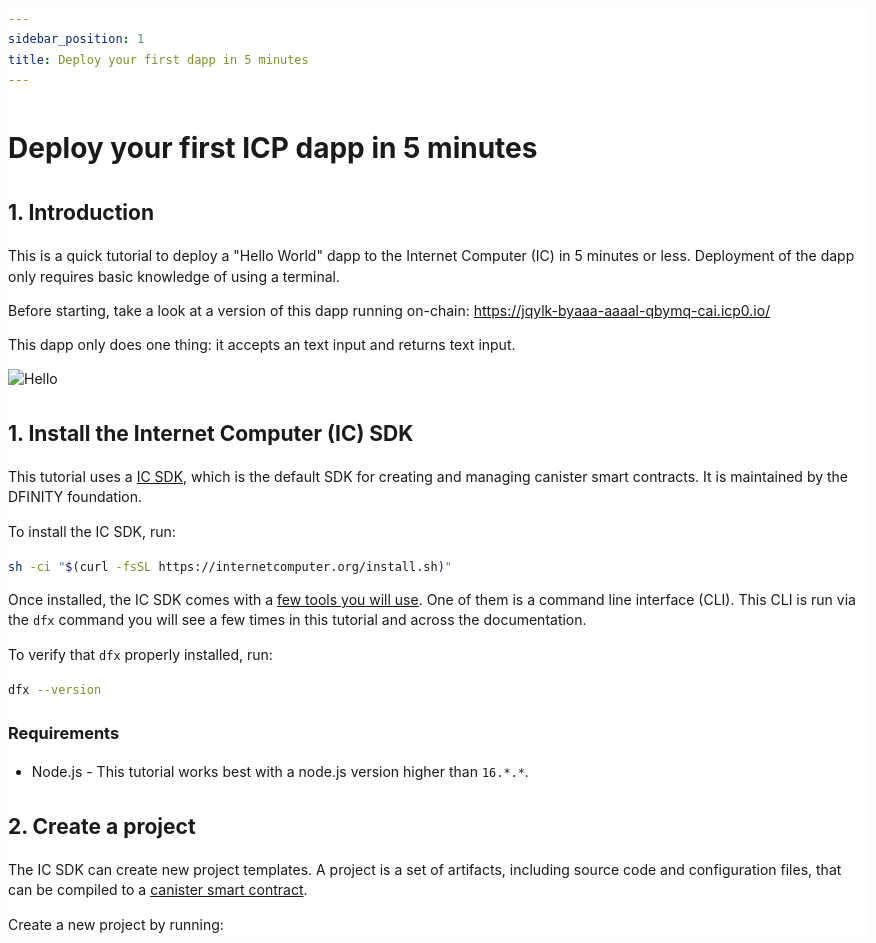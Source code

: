 ```yaml
---
sidebar_position: 1
title: Deploy your first dapp in 5 minutes
---
```

# Deploy your first ICP dapp in 5 minutes

## 1. Introduction

This is a quick tutorial to deploy a "Hello World" dapp to the Internet Computer (IC) in 5 minutes or less. Deployment of the dapp only requires basic knowledge of using a terminal. 

Before starting, take a look at a version of this dapp running on-chain: https://jqylk-byaaa-aaaal-qbymq-cai.icp0.io/

This dapp only does one thing: it accepts an text input and returns text input.

![Hello](_attachments/hello-dapp-intro.png)

## 1. Install the Internet Computer (IC) SDK 

This tutorial uses a [IC SDK](https://github.com/dfinity/sdk), which is the default SDK for creating and managing canister smart contracts. It is maintained by the DFINITY foundation. 

To install the IC SDK, run:

``` bash
sh -ci "$(curl -fsSL https://internetcomputer.org/install.sh)"
```

Once installed, the IC SDK comes with a [few tools you will use](../developer-docs/setup/install/index.mdx#what-gets-instaled). One of them is a command line interface (CLI). This CLI is run via the `dfx` command you will see a few times in this tutorial and across the documentation.

To verify that `dfx` properly installed, run:

``` bash
dfx --version
```

### Requirements

* Node.js - This tutorial works best with a node.js version higher than `16.*.*`.


## 2. Create a project

The IC SDK can create new project templates. A project is a set of artifacts, including source code and configuration files, that can be compiled to a [canister smart contract](https://internetcomputer.org/how-it-works/architecture-of-the-internet-computer/#canister-smart-contracts). 

Create a new project by running: 
